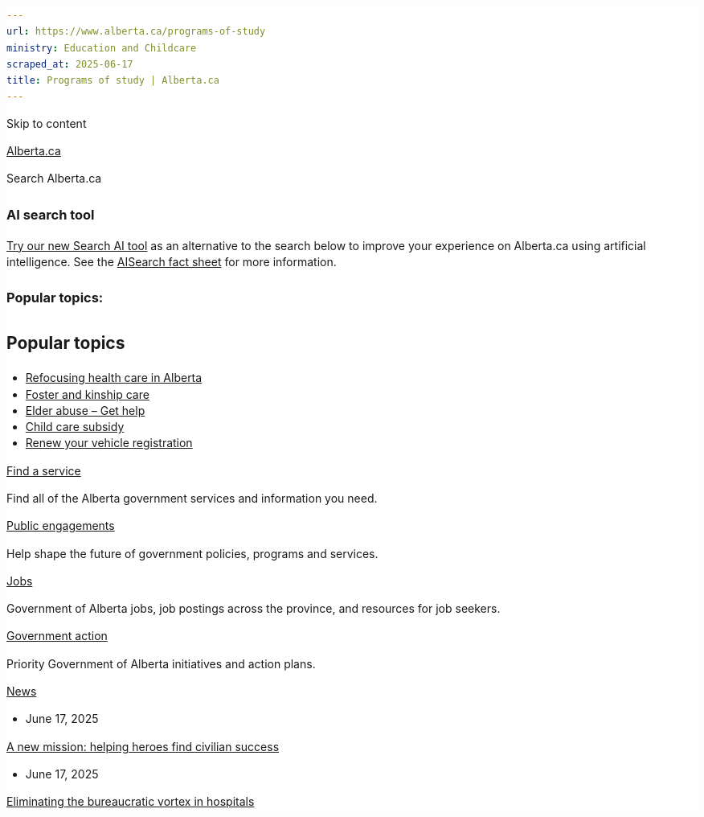 ```yaml
---
url: https://www.alberta.ca/programs-of-study
ministry: Education and Childcare
scraped_at: 2025-06-17
title: Programs of study | Alberta.ca
---
```


Skip to content

[ Alberta.ca ](/ "Home")

Search Alberta.ca

### AI search tool

[Try our new Search AI tool](//searchai.alberta.ca/) as an alternative to the search below to improve your experience on Alberta.ca using artificial intelligence. See the [AISearch fact sheet](/system/files/ti-searchai-on-alberta-ca.pdf) for more information.

### Popular topics:

## Popular topics

  * [Refocusing health care in Alberta](/refocusing-health-care-in-alberta)
  * [Foster and kinship care](/foster-and-kinship-care)
  * [Elder abuse – Get help](/get-help-elder-abuse)
  * [Child care subsidy](/child-care-subsidy)
  * [Renew your vehicle registration](/vehicle-registration-renewal)



[Find a service](/all-services)

Find all of the Alberta government services and information you need.

[Public engagements](/public-engagement)

Help shape the future of government policies, programs and services.

[Jobs](/find-a-job)

Government of Alberta jobs, job postings across the province, and resources for job seekers.

[Government action](/government-action)

Priority Government of Alberta initiatives and action plans.

[News](/news)

  * June 17, 2025

[A new mission: helping heroes find civilian success](https://www.alberta.ca/release.cfm?xID=93484F8D4F239-0C19-0C50-EE5C10A1AA7DAE94)

  * June 17, 2025

[Eliminating the bureaucratic vortex in hospitals](https://www.alberta.ca/release.cfm?xID=93483F686E9DD-DC45-057A-D2A880EADB182292)
